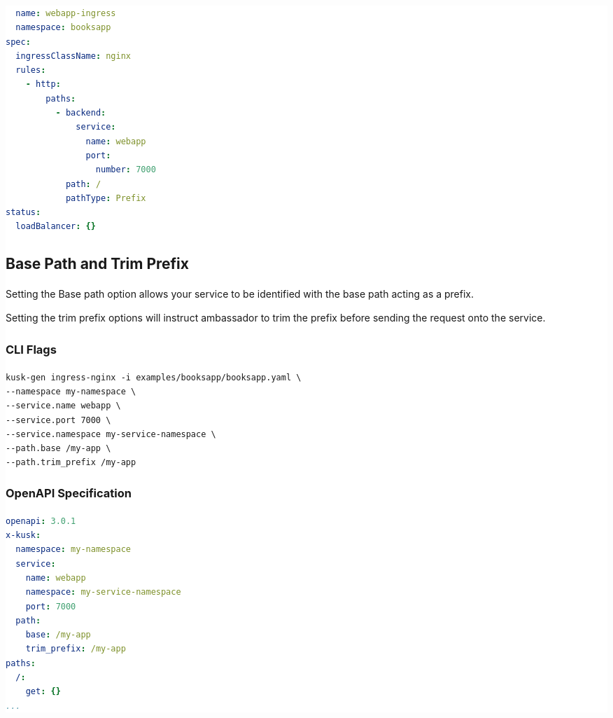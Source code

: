 ```yaml
  name: webapp-ingress
  namespace: booksapp
spec:
  ingressClassName: nginx
  rules:
    - http:
        paths:
          - backend:
              service:
                name: webapp
                port:
                  number: 7000
            path: /
            pathType: Prefix
status:
  loadBalancer: {}
```


## Base Path and Trim Prefix
Setting the Base path option allows your service to be identified with the base path acting as a prefix.

Setting the trim prefix options will instruct ambassador to trim the prefix before sending the
request onto the service.

### CLI Flags
```shell
kusk-gen ingress-nginx -i examples/booksapp/booksapp.yaml \
--namespace my-namespace \
--service.name webapp \
--service.port 7000 \
--service.namespace my-service-namespace \
--path.base /my-app \
--path.trim_prefix /my-app
```

### OpenAPI Specification
```yaml
openapi: 3.0.1
x-kusk:
  namespace: my-namespace
  service:
    name: webapp
    namespace: my-service-namespace
    port: 7000
  path:
    base: /my-app
    trim_prefix: /my-app
paths:
  /:
    get: {}
...
```
